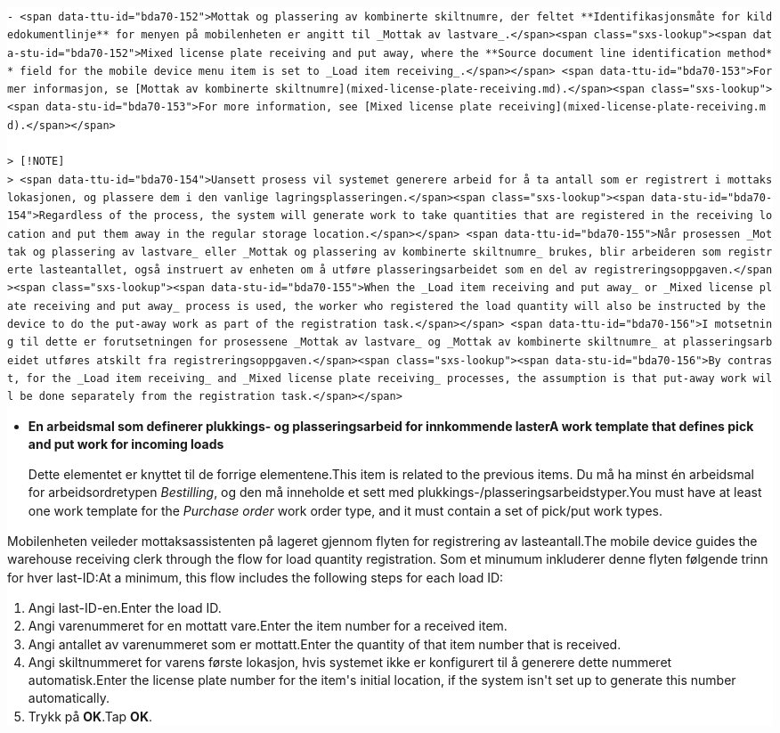     - <span data-ttu-id="bda70-152">Mottak og plassering av kombinerte skiltnumre, der feltet **Identifikasjonsmåte for kildedokumentlinje** for menyen på mobilenheten er angitt til _Mottak av lastvare_.</span><span class="sxs-lookup"><span data-stu-id="bda70-152">Mixed license plate receiving and put away, where the **Source document line identification method** field for the mobile device menu item is set to _Load item receiving_.</span></span> <span data-ttu-id="bda70-153">For mer informasjon, se [Mottak av kombinerte skiltnumre](mixed-license-plate-receiving.md).</span><span class="sxs-lookup"><span data-stu-id="bda70-153">For more information, see [Mixed license plate receiving](mixed-license-plate-receiving.md).</span></span>

    > [!NOTE]
    > <span data-ttu-id="bda70-154">Uansett prosess vil systemet generere arbeid for å ta antall som er registrert i mottakslokasjonen, og plassere dem i den vanlige lagringsplasseringen.</span><span class="sxs-lookup"><span data-stu-id="bda70-154">Regardless of the process, the system will generate work to take quantities that are registered in the receiving location and put them away in the regular storage location.</span></span> <span data-ttu-id="bda70-155">Når prosessen _Mottak og plassering av lastvare_ eller _Mottak og plassering av kombinerte skiltnumre_ brukes, blir arbeideren som registrerte lasteantallet, også instruert av enheten om å utføre plasseringsarbeidet som en del av registreringsoppgaven.</span><span class="sxs-lookup"><span data-stu-id="bda70-155">When the _Load item receiving and put away_ or _Mixed license plate receiving and put away_ process is used, the worker who registered the load quantity will also be instructed by the device to do the put-away work as part of the registration task.</span></span> <span data-ttu-id="bda70-156">I motsetning til dette er forutsetningen for prosessene _Mottak av lastvare_ og _Mottak av kombinerte skiltnumre_ at plasseringsarbeidet utføres atskilt fra registreringsoppgaven.</span><span class="sxs-lookup"><span data-stu-id="bda70-156">By contrast, for the _Load item receiving_ and _Mixed license plate receiving_ processes, the assumption is that put-away work will be done separately from the registration task.</span></span>

- <span data-ttu-id="bda70-157">**En arbeidsmal som definerer plukkings- og plasseringsarbeid for innkommende laster**</span><span class="sxs-lookup"><span data-stu-id="bda70-157">**A work template that defines pick and put work for incoming loads**</span></span>

    <span data-ttu-id="bda70-158">Dette elementet er knyttet til de forrige elementene.</span><span class="sxs-lookup"><span data-stu-id="bda70-158">This item is related to the previous items.</span></span> <span data-ttu-id="bda70-159">Du må ha minst én arbeidsmal for arbeidsordretypen _Bestilling_, og den må inneholde et sett med plukkings-/plasseringsarbeidstyper.</span><span class="sxs-lookup"><span data-stu-id="bda70-159">You must have at least one work template for the _Purchase order_ work order type, and it must contain a set of pick/put work types.</span></span>

<span data-ttu-id="bda70-160">Mobilenheten veileder mottaksassistenten på lageret gjennom flyten for registrering av lasteantall.</span><span class="sxs-lookup"><span data-stu-id="bda70-160">The mobile device guides the warehouse receiving clerk through the flow for load quantity registration.</span></span> <span data-ttu-id="bda70-161">Som et minumum inkluderer denne flyten følgende trinn for hver last-ID:</span><span class="sxs-lookup"><span data-stu-id="bda70-161">At a minimum, this flow includes the following steps for each load ID:</span></span>

1. <span data-ttu-id="bda70-162">Angi last-ID-en.</span><span class="sxs-lookup"><span data-stu-id="bda70-162">Enter the load ID.</span></span>
2. <span data-ttu-id="bda70-163">Angi varenummeret for en mottatt vare.</span><span class="sxs-lookup"><span data-stu-id="bda70-163">Enter the item number for a received item.</span></span>
3. <span data-ttu-id="bda70-164">Angi antallet av varenummeret som er mottatt.</span><span class="sxs-lookup"><span data-stu-id="bda70-164">Enter the quantity of that item number that is received.</span></span>
4. <span data-ttu-id="bda70-165">Angi skiltnummeret for varens første lokasjon, hvis systemet ikke er konfigurert til å generere dette nummeret automatisk.</span><span class="sxs-lookup"><span data-stu-id="bda70-165">Enter the license plate number for the item's initial location, if the system isn't set up to generate this number automatically.</span></span>
5. <span data-ttu-id="bda70-166">Trykk på **OK**.</span><span class="sxs-lookup"><span data-stu-id="bda70-166">Tap **OK**.</span></span>
